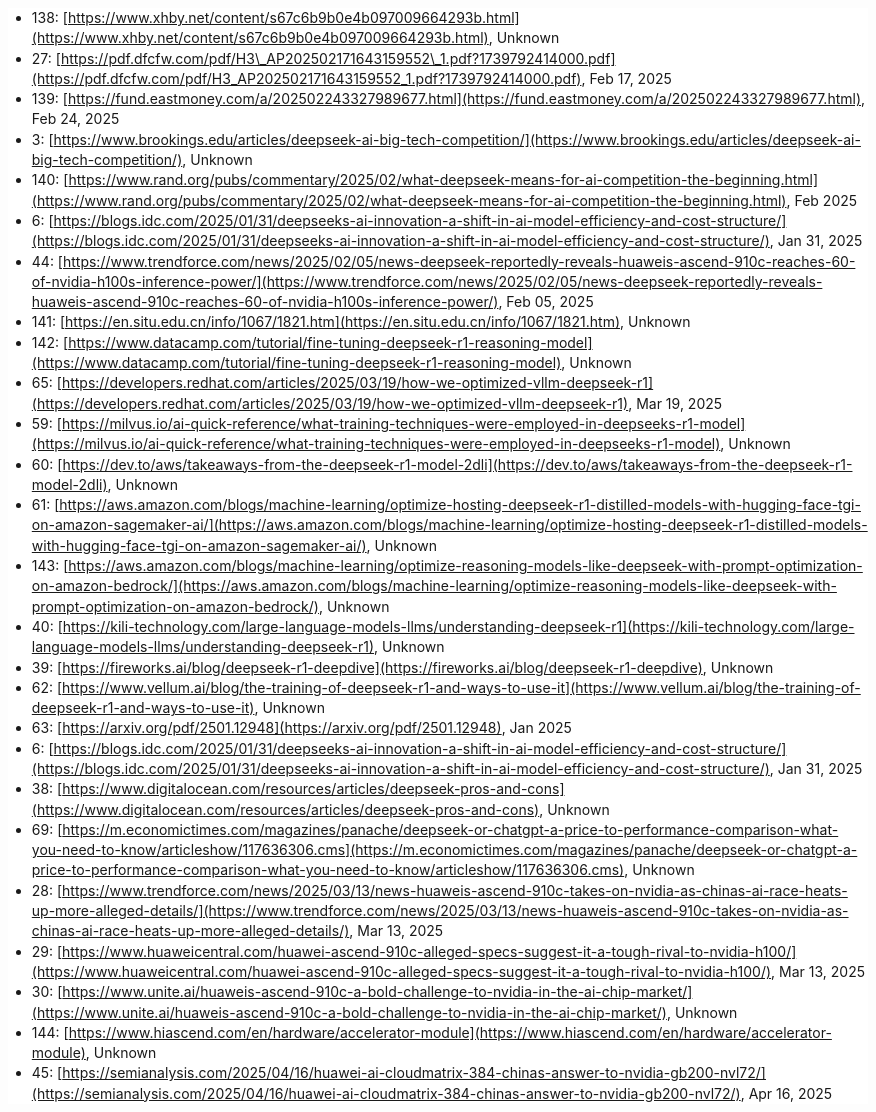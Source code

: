 * 138: [https://www.xhby.net/content/s67c6b9b0e4b097009664293b.html](https://www.xhby.net/content/s67c6b9b0e4b097009664293b.html), Unknown  
* 27: [https://pdf.dfcfw.com/pdf/H3\_AP202502171643159552\_1.pdf?1739792414000.pdf](https://pdf.dfcfw.com/pdf/H3_AP202502171643159552_1.pdf?1739792414000.pdf), Feb 17, 2025  
* 139: [https://fund.eastmoney.com/a/202502243327989677.html](https://fund.eastmoney.com/a/202502243327989677.html), Feb 24, 2025  
* 3: [https://www.brookings.edu/articles/deepseek-ai-big-tech-competition/](https://www.brookings.edu/articles/deepseek-ai-big-tech-competition/), Unknown  
* 140: [https://www.rand.org/pubs/commentary/2025/02/what-deepseek-means-for-ai-competition-the-beginning.html](https://www.rand.org/pubs/commentary/2025/02/what-deepseek-means-for-ai-competition-the-beginning.html), Feb 2025  
* 6: [https://blogs.idc.com/2025/01/31/deepseeks-ai-innovation-a-shift-in-ai-model-efficiency-and-cost-structure/](https://blogs.idc.com/2025/01/31/deepseeks-ai-innovation-a-shift-in-ai-model-efficiency-and-cost-structure/), Jan 31, 2025  
* 44: [https://www.trendforce.com/news/2025/02/05/news-deepseek-reportedly-reveals-huaweis-ascend-910c-reaches-60-of-nvidia-h100s-inference-power/](https://www.trendforce.com/news/2025/02/05/news-deepseek-reportedly-reveals-huaweis-ascend-910c-reaches-60-of-nvidia-h100s-inference-power/), Feb 05, 2025  
* 141: [https://en.situ.edu.cn/info/1067/1821.htm](https://en.situ.edu.cn/info/1067/1821.htm), Unknown  
* 142: [https://www.datacamp.com/tutorial/fine-tuning-deepseek-r1-reasoning-model](https://www.datacamp.com/tutorial/fine-tuning-deepseek-r1-reasoning-model), Unknown  
* 65: [https://developers.redhat.com/articles/2025/03/19/how-we-optimized-vllm-deepseek-r1](https://developers.redhat.com/articles/2025/03/19/how-we-optimized-vllm-deepseek-r1), Mar 19, 2025  
* 59: [https://milvus.io/ai-quick-reference/what-training-techniques-were-employed-in-deepseeks-r1-model](https://milvus.io/ai-quick-reference/what-training-techniques-were-employed-in-deepseeks-r1-model), Unknown  
* 60: [https://dev.to/aws/takeaways-from-the-deepseek-r1-model-2dli](https://dev.to/aws/takeaways-from-the-deepseek-r1-model-2dli), Unknown  
* 61: [https://aws.amazon.com/blogs/machine-learning/optimize-hosting-deepseek-r1-distilled-models-with-hugging-face-tgi-on-amazon-sagemaker-ai/](https://aws.amazon.com/blogs/machine-learning/optimize-hosting-deepseek-r1-distilled-models-with-hugging-face-tgi-on-amazon-sagemaker-ai/), Unknown  
* 143: [https://aws.amazon.com/blogs/machine-learning/optimize-reasoning-models-like-deepseek-with-prompt-optimization-on-amazon-bedrock/](https://aws.amazon.com/blogs/machine-learning/optimize-reasoning-models-like-deepseek-with-prompt-optimization-on-amazon-bedrock/), Unknown  
* 40: [https://kili-technology.com/large-language-models-llms/understanding-deepseek-r1](https://kili-technology.com/large-language-models-llms/understanding-deepseek-r1), Unknown  
* 39: [https://fireworks.ai/blog/deepseek-r1-deepdive](https://fireworks.ai/blog/deepseek-r1-deepdive), Unknown  
* 62: [https://www.vellum.ai/blog/the-training-of-deepseek-r1-and-ways-to-use-it](https://www.vellum.ai/blog/the-training-of-deepseek-r1-and-ways-to-use-it), Unknown  
* 63: [https://arxiv.org/pdf/2501.12948](https://arxiv.org/pdf/2501.12948), Jan 2025  
* 6: [https://blogs.idc.com/2025/01/31/deepseeks-ai-innovation-a-shift-in-ai-model-efficiency-and-cost-structure/](https://blogs.idc.com/2025/01/31/deepseeks-ai-innovation-a-shift-in-ai-model-efficiency-and-cost-structure/), Jan 31, 2025  
* 38: [https://www.digitalocean.com/resources/articles/deepseek-pros-and-cons](https://www.digitalocean.com/resources/articles/deepseek-pros-and-cons), Unknown  
* 69: [https://m.economictimes.com/magazines/panache/deepseek-or-chatgpt-a-price-to-performance-comparison-what-you-need-to-know/articleshow/117636306.cms](https://m.economictimes.com/magazines/panache/deepseek-or-chatgpt-a-price-to-performance-comparison-what-you-need-to-know/articleshow/117636306.cms), Unknown  
* 28: [https://www.trendforce.com/news/2025/03/13/news-huaweis-ascend-910c-takes-on-nvidia-as-chinas-ai-race-heats-up-more-alleged-details/](https://www.trendforce.com/news/2025/03/13/news-huaweis-ascend-910c-takes-on-nvidia-as-chinas-ai-race-heats-up-more-alleged-details/), Mar 13, 2025  
* 29: [https://www.huaweicentral.com/huawei-ascend-910c-alleged-specs-suggest-it-a-tough-rival-to-nvidia-h100/](https://www.huaweicentral.com/huawei-ascend-910c-alleged-specs-suggest-it-a-tough-rival-to-nvidia-h100/), Mar 13, 2025  
* 30: [https://www.unite.ai/huaweis-ascend-910c-a-bold-challenge-to-nvidia-in-the-ai-chip-market/](https://www.unite.ai/huaweis-ascend-910c-a-bold-challenge-to-nvidia-in-the-ai-chip-market/), Unknown  
* 144: [https://www.hiascend.com/en/hardware/accelerator-module](https://www.hiascend.com/en/hardware/accelerator-module), Unknown  
* 45: [https://semianalysis.com/2025/04/16/huawei-ai-cloudmatrix-384-chinas-answer-to-nvidia-gb200-nvl72/](https://semianalysis.com/2025/04/16/huawei-ai-cloudmatrix-384-chinas-answer-to-nvidia-gb200-nvl72/), Apr 16, 2025  